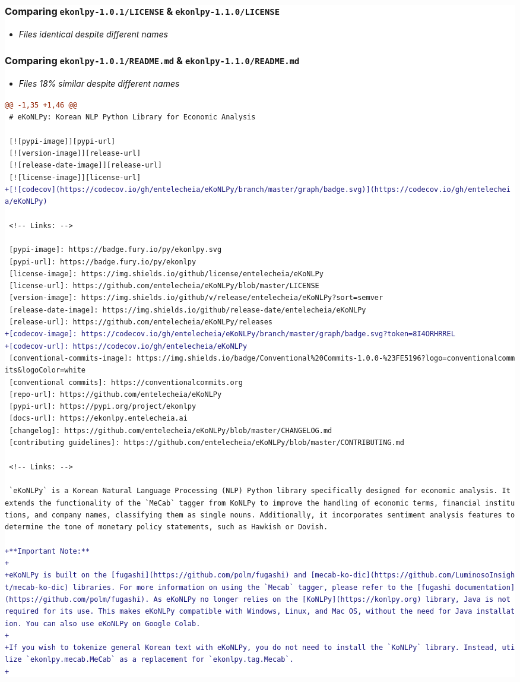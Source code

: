 ```diff
```

### Comparing `ekonlpy-1.0.1/LICENSE` & `ekonlpy-1.1.0/LICENSE`

 * *Files identical despite different names*

### Comparing `ekonlpy-1.0.1/README.md` & `ekonlpy-1.1.0/README.md`

 * *Files 18% similar despite different names*

```diff
@@ -1,35 +1,46 @@
 # eKoNLPy: Korean NLP Python Library for Economic Analysis
 
 [![pypi-image]][pypi-url]
 [![version-image]][release-url]
 [![release-date-image]][release-url]
 [![license-image]][license-url]
+[![codecov](https://codecov.io/gh/entelecheia/eKoNLPy/branch/master/graph/badge.svg)](https://codecov.io/gh/entelecheia/eKoNLPy)
 
 <!-- Links: -->
 
 [pypi-image]: https://badge.fury.io/py/ekonlpy.svg
 [pypi-url]: https://badge.fury.io/py/ekonlpy
 [license-image]: https://img.shields.io/github/license/entelecheia/eKoNLPy
 [license-url]: https://github.com/entelecheia/eKoNLPy/blob/master/LICENSE
 [version-image]: https://img.shields.io/github/v/release/entelecheia/eKoNLPy?sort=semver
 [release-date-image]: https://img.shields.io/github/release-date/entelecheia/eKoNLPy
 [release-url]: https://github.com/entelecheia/eKoNLPy/releases
+[codecov-image]: https://codecov.io/gh/entelecheia/eKoNLPy/branch/master/graph/badge.svg?token=8I4ORHRREL
+[codecov-url]: https://codecov.io/gh/entelecheia/eKoNLPy
 [conventional-commits-image]: https://img.shields.io/badge/Conventional%20Commits-1.0.0-%23FE5196?logo=conventionalcommits&logoColor=white
 [conventional commits]: https://conventionalcommits.org
 [repo-url]: https://github.com/entelecheia/eKoNLPy
 [pypi-url]: https://pypi.org/project/ekonlpy
 [docs-url]: https://ekonlpy.entelecheia.ai
 [changelog]: https://github.com/entelecheia/eKoNLPy/blob/master/CHANGELOG.md
 [contributing guidelines]: https://github.com/entelecheia/eKoNLPy/blob/master/CONTRIBUTING.md
 
 <!-- Links: -->
 
 `eKoNLPy` is a Korean Natural Language Processing (NLP) Python library specifically designed for economic analysis. It extends the functionality of the `MeCab` tagger from KoNLPy to improve the handling of economic terms, financial institutions, and company names, classifying them as single nouns. Additionally, it incorporates sentiment analysis features to determine the tone of monetary policy statements, such as Hawkish or Dovish.
 
+**Important Note:**
+
+eKoNLPy is built on the [fugashi](https://github.com/polm/fugashi) and [mecab-ko-dic](https://github.com/LuminosoInsight/mecab-ko-dic) libraries. For more information on using the `Mecab` tagger, please refer to the [fugashi documentation](https://github.com/polm/fugashi). As eKoNLPy no longer relies on the [KoNLPy](https://konlpy.org) library, Java is not required for its use. This makes eKoNLPy compatible with Windows, Linux, and Mac OS, without the need for Java installation. You can also use eKoNLPy on Google Colab.
+
+If you wish to tokenize general Korean text with eKoNLPy, you do not need to install the `KoNLPy` library. Instead, utilize `ekonlpy.mecab.MeCab` as a replacement for `ekonlpy.tag.Mecab`.
+
```